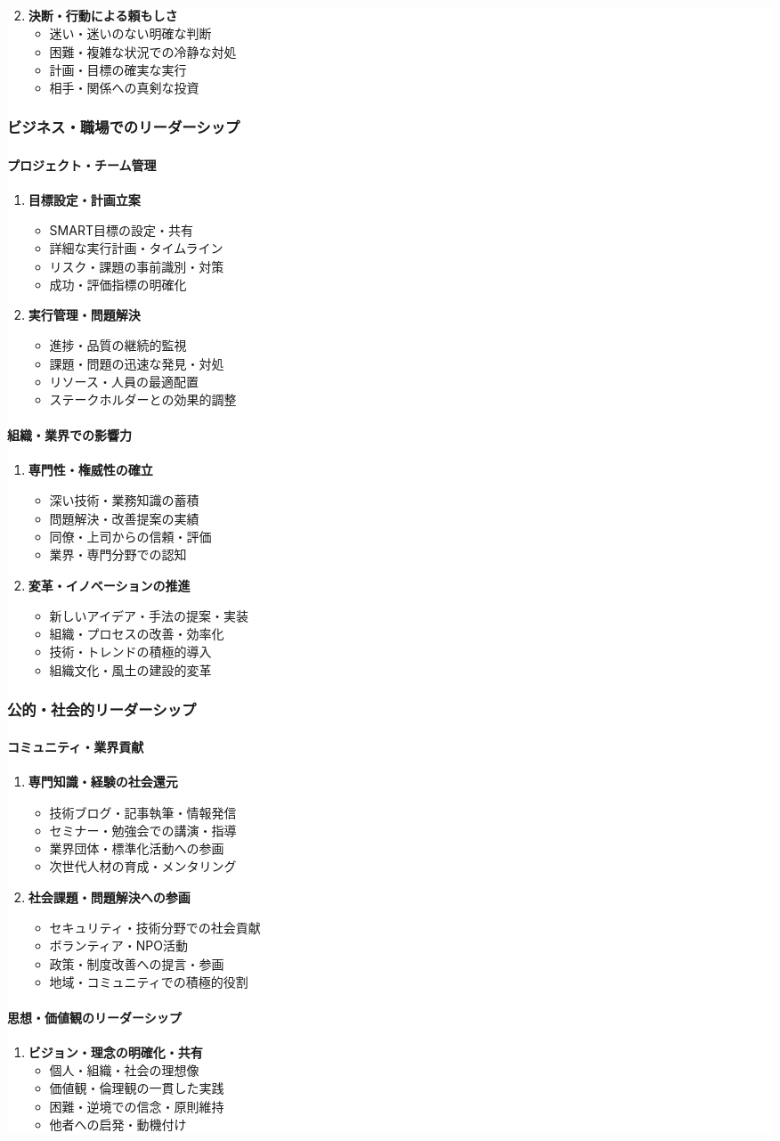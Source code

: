 2. **決断・行動による頼もしさ**
   - 迷い・迷いのない明確な判断
   - 困難・複雑な状況での冷静な対処
   - 計画・目標の確実な実行
   - 相手・関係への真剣な投資

### ビジネス・職場でのリーダーシップ

#### プロジェクト・チーム管理
1. **目標設定・計画立案**
   - SMART目標の設定・共有
   - 詳細な実行計画・タイムライン
   - リスク・課題の事前識別・対策
   - 成功・評価指標の明確化

2. **実行管理・問題解決**
   - 進捗・品質の継続的監視
   - 課題・問題の迅速な発見・対処
   - リソース・人員の最適配置
   - ステークホルダーとの効果的調整

#### 組織・業界での影響力
1. **専門性・権威性の確立**
   - 深い技術・業務知識の蓄積
   - 問題解決・改善提案の実績
   - 同僚・上司からの信頼・評価
   - 業界・専門分野での認知

2. **変革・イノベーションの推進**
   - 新しいアイデア・手法の提案・実装
   - 組織・プロセスの改善・効率化
   - 技術・トレンドの積極的導入
   - 組織文化・風土の建設的変革

### 公的・社会的リーダーシップ

#### コミュニティ・業界貢献
1. **専門知識・経験の社会還元**
   - 技術ブログ・記事執筆・情報発信
   - セミナー・勉強会での講演・指導
   - 業界団体・標準化活動への参画
   - 次世代人材の育成・メンタリング

2. **社会課題・問題解決への参画**
   - セキュリティ・技術分野での社会貢献
   - ボランティア・NPO活動
   - 政策・制度改善への提言・参画
   - 地域・コミュニティでの積極的役割

#### 思想・価値観のリーダーシップ
1. **ビジョン・理念の明確化・共有**
   - 個人・組織・社会の理想像
   - 価値観・倫理観の一貫した実践
   - 困難・逆境での信念・原則維持
   - 他者への启発・動機付け
